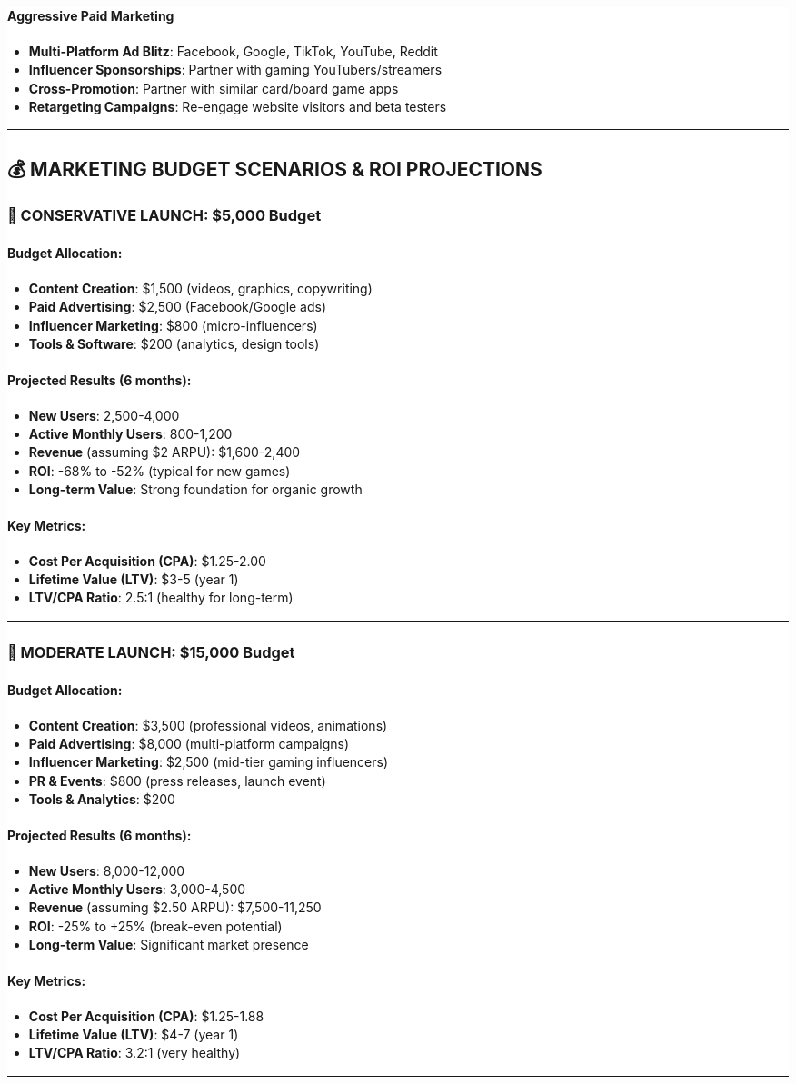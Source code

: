 #### Aggressive Paid Marketing
- **Multi-Platform Ad Blitz**: Facebook, Google, TikTok, YouTube, Reddit
- **Influencer Sponsorships**: Partner with gaming YouTubers/streamers
- **Cross-Promotion**: Partner with similar card/board game apps
- **Retargeting Campaigns**: Re-engage website visitors and beta testers

---

## 💰 **MARKETING BUDGET SCENARIOS & ROI PROJECTIONS**

### **🥉 CONSERVATIVE LAUNCH: $5,000 Budget**

#### Budget Allocation:
- **Content Creation**: $1,500 (videos, graphics, copywriting)
- **Paid Advertising**: $2,500 (Facebook/Google ads)
- **Influencer Marketing**: $800 (micro-influencers)
- **Tools & Software**: $200 (analytics, design tools)

#### Projected Results (6 months):
- **New Users**: 2,500-4,000
- **Active Monthly Users**: 800-1,200
- **Revenue** (assuming $2 ARPU): $1,600-2,400
- **ROI**: -68% to -52% (typical for new games)
- **Long-term Value**: Strong foundation for organic growth

#### Key Metrics:
- **Cost Per Acquisition (CPA)**: $1.25-2.00
- **Lifetime Value (LTV)**: $3-5 (year 1)
- **LTV/CPA Ratio**: 2.5:1 (healthy for long-term)

---

### **🥈 MODERATE LAUNCH: $15,000 Budget**

#### Budget Allocation:
- **Content Creation**: $3,500 (professional videos, animations)
- **Paid Advertising**: $8,000 (multi-platform campaigns)
- **Influencer Marketing**: $2,500 (mid-tier gaming influencers)
- **PR & Events**: $800 (press releases, launch event)
- **Tools & Analytics**: $200

#### Projected Results (6 months):
- **New Users**: 8,000-12,000
- **Active Monthly Users**: 3,000-4,500
- **Revenue** (assuming $2.50 ARPU): $7,500-11,250
- **ROI**: -25% to +25% (break-even potential)
- **Long-term Value**: Significant market presence

#### Key Metrics:
- **Cost Per Acquisition (CPA)**: $1.25-1.88
- **Lifetime Value (LTV)**: $4-7 (year 1)
- **LTV/CPA Ratio**: 3.2:1 (very healthy)

---